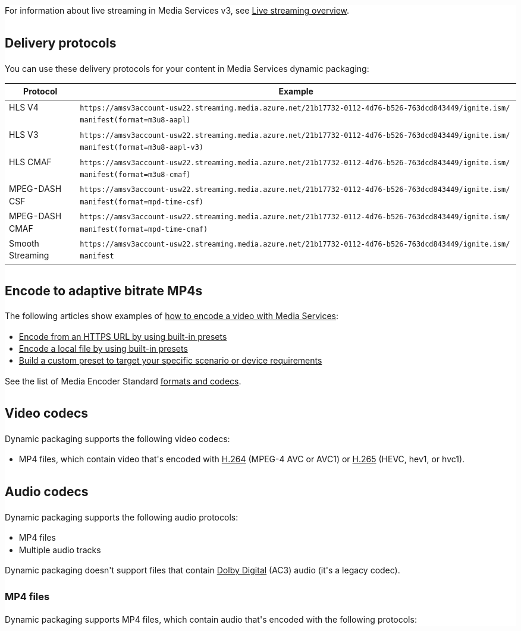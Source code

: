 
For information about live streaming in Media Services v3, see [Live streaming overview](live-streaming-overview.md).

## Delivery protocols

You can use these delivery protocols for your content in Media Services dynamic packaging:

|Protocol|Example|
|---|---|
|HLS V4	|`https://amsv3account-usw22.streaming.media.azure.net/21b17732-0112-4d76-b526-763dcd843449/ignite.ism/manifest(format=m3u8-aapl)`|
|HLS V3	|`https://amsv3account-usw22.streaming.media.azure.net/21b17732-0112-4d76-b526-763dcd843449/ignite.ism/manifest(format=m3u8-aapl-v3)`|
|HLS CMAF| `https://amsv3account-usw22.streaming.media.azure.net/21b17732-0112-4d76-b526-763dcd843449/ignite.ism/manifest(format=m3u8-cmaf)`|
|MPEG-DASH CSF| `https://amsv3account-usw22.streaming.media.azure.net/21b17732-0112-4d76-b526-763dcd843449/ignite.ism/manifest(format=mpd-time-csf)` |
|MPEG-DASH CMAF|`https://amsv3account-usw22.streaming.media.azure.net/21b17732-0112-4d76-b526-763dcd843449/ignite.ism/manifest(format=mpd-time-cmaf)` |
|Smooth Streaming| `https://amsv3account-usw22.streaming.media.azure.net/21b17732-0112-4d76-b526-763dcd843449/ignite.ism/manifest`|

## Encode to adaptive bitrate MP4s

The following articles show examples of [how to encode a video with Media Services](encoding-concept.md):

* [Encode from an HTTPS URL by using built-in presets](job-input-from-http-how-to.md)
* [Encode a local file by using built-in presets](job-input-from-local-file-how-to.md)
* [Build a custom preset to target your specific scenario or device requirements](customize-encoder-presets-how-to.md)

See the list of Media Encoder Standard [formats and codecs](media-encoder-standard-formats.md).

## Video codecs

Dynamic packaging supports the following video codecs:
* MP4 files, which contain video that's encoded with [H.264](https://en.m.wikipedia.org/wiki/H.264/MPEG-4_AVC) (MPEG-4 AVC or AVC1) or [H.265](https://en.m.wikipedia.org/wiki/High_Efficiency_Video_Coding) (HEVC, hev1, or hvc1).

## Audio codecs

Dynamic packaging supports the following audio protocols:
* MP4 files
* Multiple audio tracks

Dynamic packaging doesn't support files that contain [Dolby Digital](https://en.wikipedia.org/wiki/Dolby_Digital) (AC3) audio (it's a legacy codec).

### MP4 files

Dynamic packaging supports MP4 files, which contain audio that's encoded with the following protocols: 
